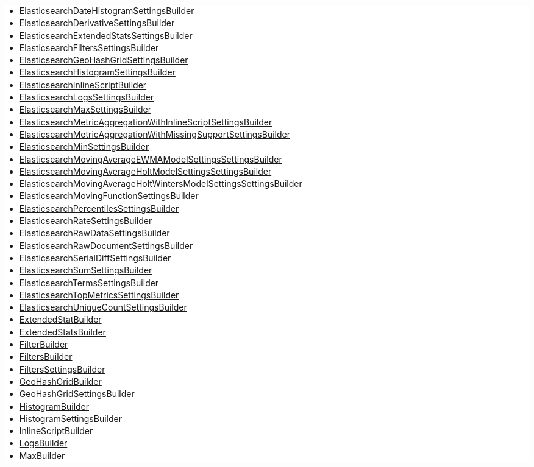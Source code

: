  * <span class="badge builder"></span> [ElasticsearchDateHistogramSettingsBuilder](./builder-ElasticsearchDateHistogramSettingsBuilder.md)
 * <span class="badge builder"></span> [ElasticsearchDerivativeSettingsBuilder](./builder-ElasticsearchDerivativeSettingsBuilder.md)
 * <span class="badge builder"></span> [ElasticsearchExtendedStatsSettingsBuilder](./builder-ElasticsearchExtendedStatsSettingsBuilder.md)
 * <span class="badge builder"></span> [ElasticsearchFiltersSettingsBuilder](./builder-ElasticsearchFiltersSettingsBuilder.md)
 * <span class="badge builder"></span> [ElasticsearchGeoHashGridSettingsBuilder](./builder-ElasticsearchGeoHashGridSettingsBuilder.md)
 * <span class="badge builder"></span> [ElasticsearchHistogramSettingsBuilder](./builder-ElasticsearchHistogramSettingsBuilder.md)
 * <span class="badge builder"></span> [ElasticsearchInlineScriptBuilder](./builder-ElasticsearchInlineScriptBuilder.md)
 * <span class="badge builder"></span> [ElasticsearchLogsSettingsBuilder](./builder-ElasticsearchLogsSettingsBuilder.md)
 * <span class="badge builder"></span> [ElasticsearchMaxSettingsBuilder](./builder-ElasticsearchMaxSettingsBuilder.md)
 * <span class="badge builder"></span> [ElasticsearchMetricAggregationWithInlineScriptSettingsBuilder](./builder-ElasticsearchMetricAggregationWithInlineScriptSettingsBuilder.md)
 * <span class="badge builder"></span> [ElasticsearchMetricAggregationWithMissingSupportSettingsBuilder](./builder-ElasticsearchMetricAggregationWithMissingSupportSettingsBuilder.md)
 * <span class="badge builder"></span> [ElasticsearchMinSettingsBuilder](./builder-ElasticsearchMinSettingsBuilder.md)
 * <span class="badge builder"></span> [ElasticsearchMovingAverageEWMAModelSettingsSettingsBuilder](./builder-ElasticsearchMovingAverageEWMAModelSettingsSettingsBuilder.md)
 * <span class="badge builder"></span> [ElasticsearchMovingAverageHoltModelSettingsSettingsBuilder](./builder-ElasticsearchMovingAverageHoltModelSettingsSettingsBuilder.md)
 * <span class="badge builder"></span> [ElasticsearchMovingAverageHoltWintersModelSettingsSettingsBuilder](./builder-ElasticsearchMovingAverageHoltWintersModelSettingsSettingsBuilder.md)
 * <span class="badge builder"></span> [ElasticsearchMovingFunctionSettingsBuilder](./builder-ElasticsearchMovingFunctionSettingsBuilder.md)
 * <span class="badge builder"></span> [ElasticsearchPercentilesSettingsBuilder](./builder-ElasticsearchPercentilesSettingsBuilder.md)
 * <span class="badge builder"></span> [ElasticsearchRateSettingsBuilder](./builder-ElasticsearchRateSettingsBuilder.md)
 * <span class="badge builder"></span> [ElasticsearchRawDataSettingsBuilder](./builder-ElasticsearchRawDataSettingsBuilder.md)
 * <span class="badge builder"></span> [ElasticsearchRawDocumentSettingsBuilder](./builder-ElasticsearchRawDocumentSettingsBuilder.md)
 * <span class="badge builder"></span> [ElasticsearchSerialDiffSettingsBuilder](./builder-ElasticsearchSerialDiffSettingsBuilder.md)
 * <span class="badge builder"></span> [ElasticsearchSumSettingsBuilder](./builder-ElasticsearchSumSettingsBuilder.md)
 * <span class="badge builder"></span> [ElasticsearchTermsSettingsBuilder](./builder-ElasticsearchTermsSettingsBuilder.md)
 * <span class="badge builder"></span> [ElasticsearchTopMetricsSettingsBuilder](./builder-ElasticsearchTopMetricsSettingsBuilder.md)
 * <span class="badge builder"></span> [ElasticsearchUniqueCountSettingsBuilder](./builder-ElasticsearchUniqueCountSettingsBuilder.md)
 * <span class="badge builder"></span> [ExtendedStatBuilder](./builder-ExtendedStatBuilder.md)
 * <span class="badge builder"></span> [ExtendedStatsBuilder](./builder-ExtendedStatsBuilder.md)
 * <span class="badge builder"></span> [FilterBuilder](./builder-FilterBuilder.md)
 * <span class="badge builder"></span> [FiltersBuilder](./builder-FiltersBuilder.md)
 * <span class="badge builder"></span> [FiltersSettingsBuilder](./builder-FiltersSettingsBuilder.md)
 * <span class="badge builder"></span> [GeoHashGridBuilder](./builder-GeoHashGridBuilder.md)
 * <span class="badge builder"></span> [GeoHashGridSettingsBuilder](./builder-GeoHashGridSettingsBuilder.md)
 * <span class="badge builder"></span> [HistogramBuilder](./builder-HistogramBuilder.md)
 * <span class="badge builder"></span> [HistogramSettingsBuilder](./builder-HistogramSettingsBuilder.md)
 * <span class="badge builder"></span> [InlineScriptBuilder](./builder-InlineScriptBuilder.md)
 * <span class="badge builder"></span> [LogsBuilder](./builder-LogsBuilder.md)
 * <span class="badge builder"></span> [MaxBuilder](./builder-MaxBuilder.md)